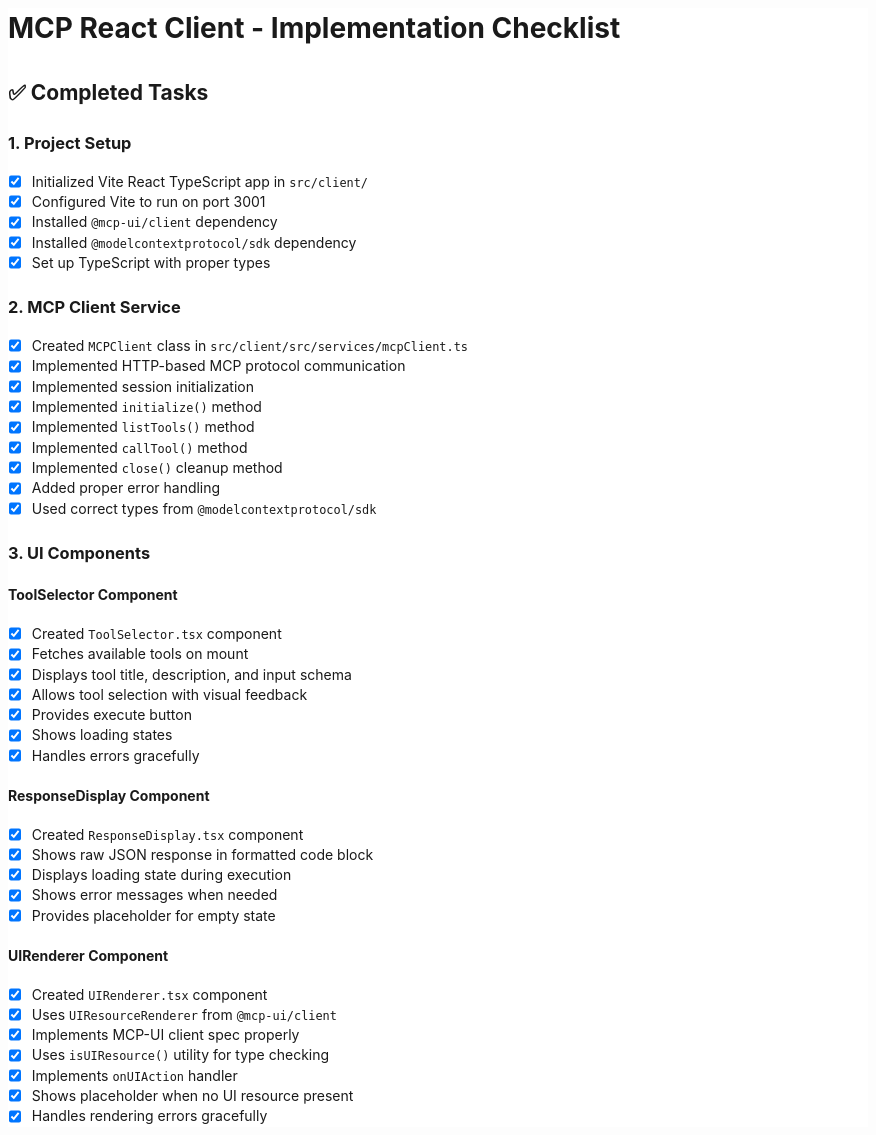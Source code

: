 # MCP React Client - Implementation Checklist

## ✅ Completed Tasks

### 1. Project Setup
- [x] Initialized Vite React TypeScript app in `src/client/`
- [x] Configured Vite to run on port 3001
- [x] Installed `@mcp-ui/client` dependency
- [x] Installed `@modelcontextprotocol/sdk` dependency
- [x] Set up TypeScript with proper types

### 2. MCP Client Service
- [x] Created `MCPClient` class in `src/client/src/services/mcpClient.ts`
- [x] Implemented HTTP-based MCP protocol communication
- [x] Implemented session initialization
- [x] Implemented `initialize()` method
- [x] Implemented `listTools()` method
- [x] Implemented `callTool()` method
- [x] Implemented `close()` cleanup method
- [x] Added proper error handling
- [x] Used correct types from `@modelcontextprotocol/sdk`

### 3. UI Components

#### ToolSelector Component
- [x] Created `ToolSelector.tsx` component
- [x] Fetches available tools on mount
- [x] Displays tool title, description, and input schema
- [x] Allows tool selection with visual feedback
- [x] Provides execute button
- [x] Shows loading states
- [x] Handles errors gracefully

#### ResponseDisplay Component
- [x] Created `ResponseDisplay.tsx` component
- [x] Shows raw JSON response in formatted code block
- [x] Displays loading state during execution
- [x] Shows error messages when needed
- [x] Provides placeholder for empty state

#### UIRenderer Component
- [x] Created `UIRenderer.tsx` component
- [x] Uses `UIResourceRenderer` from `@mcp-ui/client`
- [x] Implements MCP-UI client spec properly
- [x] Uses `isUIResource()` utility for type checking
- [x] Implements `onUIAction` handler
- [x] Shows placeholder when no UI resource present
- [x] Handles rendering errors gracefully
